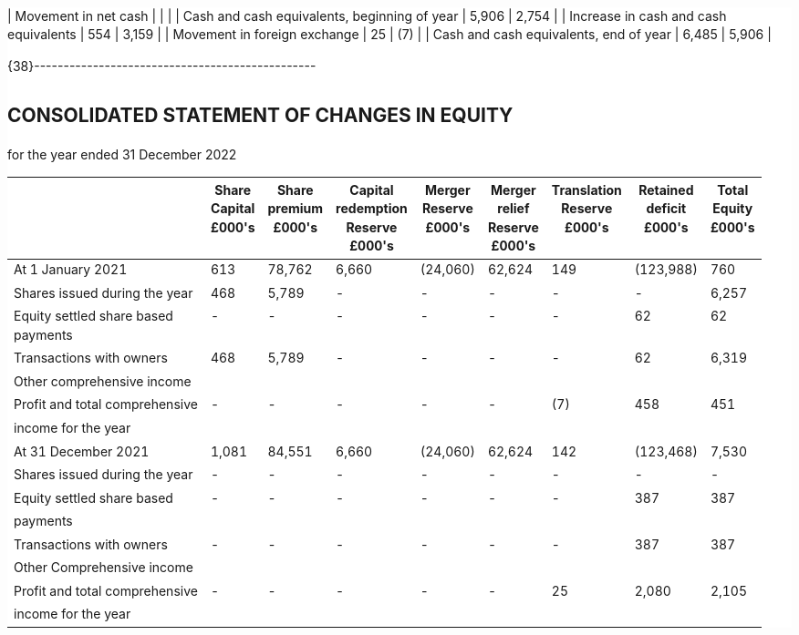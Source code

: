 | Movement in net cash                               |                |                |
| Cash and cash equivalents, beginning of year       | 5,906          | 2,754          |
| Increase in cash and cash equivalents              | 554            | 3,159          |
| Movement in foreign exchange                       | 25             | (7)            |
| Cash and cash equivalents, end of year             | 6,485          | 5,906          |

{38}------------------------------------------------

## **CONSOLIDATED STATEMENT OF CHANGES IN EQUITY**

for the year ended 31 December 2022

|                                        | Share<br>Capital<br>£000's | Share<br>premium<br>£000's | Capital<br>redemption<br>Reserve<br>£000's | Merger<br>Reserve<br>£000's | Merger<br>relief<br>Reserve<br>£000's | Translation<br>Reserve<br>£000's | Retained<br>deficit<br>£000's | Total<br>Equity<br>£000's |
|----------------------------------------|----------------------------|----------------------------|--------------------------------------------|-----------------------------|---------------------------------------|----------------------------------|-------------------------------|---------------------------|
| At 1 January 2021                      | 613                        | 78,762                     | 6,660                                      | (24,060)                    | 62,624                                | 149                              | (123,988)                     | 760                       |
| Shares issued during the year          | 468                        | 5,789                      | -                                          | -                           | -                                     | -                                | -                             | 6,257                     |
| Equity settled share based<br>payments | -                          | -                          | -                                          | -                           | -                                     | -                                | 62                            | 62                        |
| Transactions with owners               | 468                        | 5,789                      | -                                          | -                           | -                                     | -                                | 62                            | 6,319                     |
| Other comprehensive income             |                            |                            |                                            |                             |                                       |                                  |                               |                           |
| Profit and total comprehensive         | -                          | -                          | -                                          | -                           | -                                     | (7)                              | 458                           | 451                       |
| income for the year                    |                            |                            |                                            |                             |                                       |                                  |                               |                           |
| At 31 December 2021                    | 1,081                      | 84,551                     | 6,660                                      | (24,060)                    | 62,624                                | 142                              | (123,468)                     | 7,530                     |
| Shares issued during the year          | -                          | -                          | -                                          | -                           | -                                     | -                                | -                             | -                         |
| Equity settled share based             | -                          | -                          | -                                          | -                           | -                                     | -                                | 387                           | 387                       |
| payments                               |                            |                            |                                            |                             |                                       |                                  |                               |                           |
| Transactions with owners               | -                          | -                          | -                                          | -                           | -                                     | -                                | 387                           | 387                       |
| Other Comprehensive income             |                            |                            |                                            |                             |                                       |                                  |                               |                           |
| Profit and total comprehensive         | -                          | -                          | -                                          | -                           | -                                     | 25                               | 2,080                         | 2,105                     |
| income for the year                    |                            |                            |                                            |                             |                                       |                                  |                               |                           |